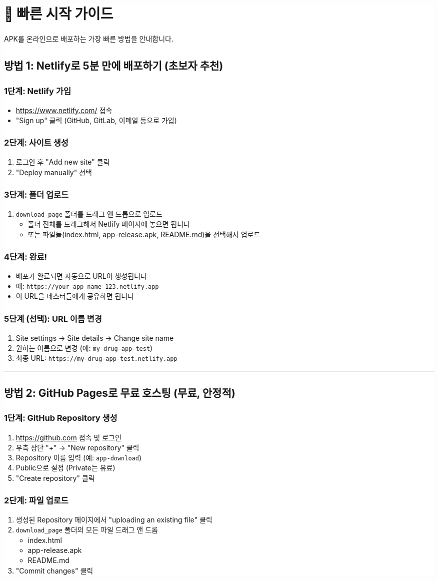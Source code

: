 # 🚀 빠른 시작 가이드

APK를 온라인으로 배포하는 가장 빠른 방법을 안내합니다.

## 방법 1: Netlify로 5분 만에 배포하기 (초보자 추천)

### 1단계: Netlify 가입
- https://www.netlify.com/ 접속
- "Sign up" 클릭 (GitHub, GitLab, 이메일 등으로 가입)

### 2단계: 사이트 생성
1. 로그인 후 "Add new site" 클릭
2. "Deploy manually" 선택

### 3단계: 폴더 업로드
1. `download_page` 폴더를 드래그 앤 드롭으로 업로드
   - 폴더 전체를 드래그해서 Netlify 페이지에 놓으면 됩니다
   - 또는 파일들(index.html, app-release.apk, README.md)을 선택해서 업로드

### 4단계: 완료!
- 배포가 완료되면 자동으로 URL이 생성됩니다
- 예: `https://your-app-name-123.netlify.app`
- 이 URL을 테스터들에게 공유하면 됩니다

### 5단계 (선택): URL 이름 변경
1. Site settings → Site details → Change site name
2. 원하는 이름으로 변경 (예: `my-drug-app-test`)
3. 최종 URL: `https://my-drug-app-test.netlify.app`

---

## 방법 2: GitHub Pages로 무료 호스팅 (무료, 안정적)

### 1단계: GitHub Repository 생성
1. https://github.com 접속 및 로그인
2. 우측 상단 "+" → "New repository" 클릭
3. Repository 이름 입력 (예: `app-download`)
4. Public으로 설정 (Private는 유료)
5. "Create repository" 클릭

### 2단계: 파일 업로드
1. 생성된 Repository 페이지에서 "uploading an existing file" 클릭
2. `download_page` 폴더의 모든 파일 드래그 앤 드롭
   - index.html
   - app-release.apk
   - README.md
3. "Commit changes" 클릭
